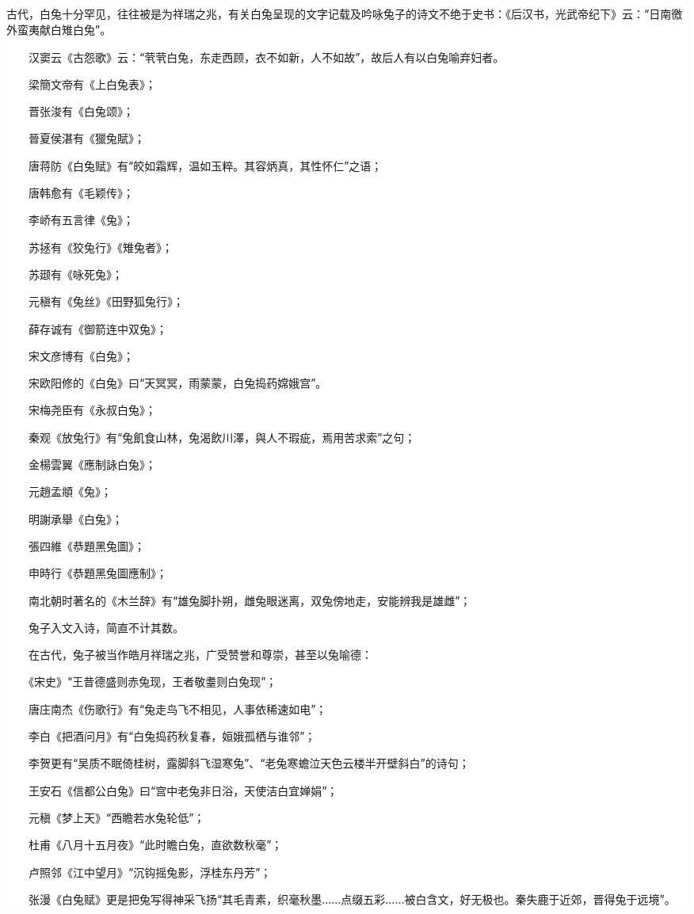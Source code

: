 古代，白兔十分罕见，往往被是为祥瑞之兆，有关白兔呈现的文字记载及吟咏兔子的诗文不绝于史书：《后汉书，光武帝纪下》云：“日南徼外蛮夷献白雉白兔”。

　　汉窦云《古怨歌》云：“茕茕白兔，东走西顾，衣不如新，人不如故”，故后人有以白兔喻弃妇者。

　　梁簡文帝有《上白兔表》；

　　晋张浚有《白兔颂》；

　　晉夏侯湛有《獵兔賦》；

　　唐蒋防《白兔赋》有“皎如霜辉，温如玉粹。其容炳真，其性怀仁”之语；

　　唐韩愈有《毛颖传》；

　　李峤有五言律《兔》；

　　苏拯有《狡兔行》《雉兔者》；

　　苏颋有《咏死兔》；

　　元稹有《兔丝》《田野狐兔行》；

　　薛存诚有《御箭连中双兔》；

　　宋文彦博有《白兔》；

　　宋欧阳修的《白兔》曰“天冥冥，雨蒙蒙，白兔捣药嫦娥宫”。

　　宋梅尧臣有《永叔白兔》；

　　秦观《放兔行》有“兔飢食山林，兔渴飲川澤，與人不瑕疵，焉用苦求索”之句；

　　金楊雲翼《應制詠白兔》；

　　元趙孟頫《兔》；

　　明謝承舉《白兔》；

　　張四維《恭題黑兔圖》；

　　申時行《恭題黑兔圖應制》；

　　南北朝时著名的《木兰辞》有“雄兔脚扑朔，雌兔眼迷离，双兔傍地走，安能辨我是雄雌”；

　　兔子入文入诗，简直不计其数。

　　在古代，兔子被当作皓月祥瑞之兆，广受赞誉和尊崇，甚至以兔喻德：

　　《宋史》“王昔德盛则赤兔现，王者敬耋则白兔现”；

　　唐庄南杰《伤歌行》有“兔走鸟飞不相见，人事依稀速如电”；

　　李白《把酒问月》有“白兔捣药秋复春，姮娥孤栖与谁邻”；

　　李贺更有“吴质不眠倚桂树，露脚斜飞湿寒兔”、“老兔寒蟾泣天色云楼半开壁斜白”的诗句；

　　王安石《信都公白兔》曰“宫中老兔非日浴，天使洁白宜婵娟”；

　　元稹《梦上天》“西瞻若水兔轮低”；

　　杜甫《八月十五月夜》“此时瞻白兔，直欲数秋毫”；

　　卢照邻《江中望月》“沉钩摇兔影，浮桂东丹芳”；

　　张漫《白兔赋》更是把兔写得神采飞扬“其毛青素，织毫秋墨……点缀五彩……被白含文，好无极也。秦失鹿于近郊，晋得兔于远境”。
